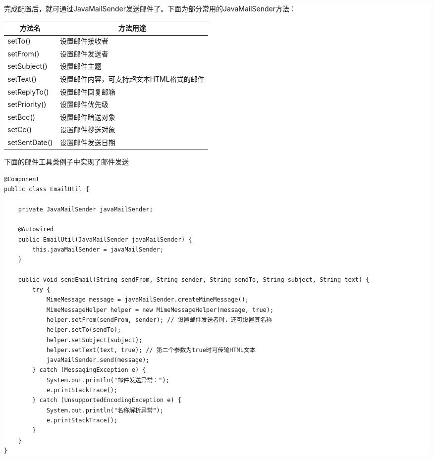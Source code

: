 完成配置后，就可通过JavaMailSender发送邮件了。下面为部分常用的JavaMailSender方法：

| 方法名        | 方法用途                                 |
| ------------- | ---------------------------------------- |
| setTo()       | 设置邮件接收者                           |
| setFrom()     | 设置邮件发送者                           |
| setSubject()  | 设置邮件主题                             |
| setText()     | 设置邮件内容，可支持超文本HTML格式的邮件 |
| setReplyTo()  | 设置邮件回复邮箱                         |
| setPriority() | 设置邮件优先级                           |
| setBcc()      | 设置邮件暗送对象                         |
| setCc()       | 设置邮件抄送对象                         |
| setSentDate() | 设置邮件发送日期                         |

下面的邮件工具类例子中实现了邮件发送
```
@Component
public class EmailUtil {

    private JavaMailSender javaMailSender;

    @Autowired
    public EmailUtil(JavaMailSender javaMailSender) {
        this.javaMailSender = javaMailSender;
    }

    public void sendEmail(String sendFrom, String sender, String sendTo, String subject, String text) {
        try {
            MimeMessage message = javaMailSender.createMimeMessage();
            MimeMessageHelper helper = new MimeMessageHelper(message, true);
            helper.setFrom(sendFrom, sender); // 设置邮件发送者时，还可设置其名称
            helper.setTo(sendTo);
            helper.setSubject(subject);
            helper.setText(text, true); // 第二个参数为true时可传输HTML文本
            javaMailSender.send(message);
        } catch (MessagingException e) {
            System.out.println("邮件发送异常：");
            e.printStackTrace();
        } catch (UnsupportedEncodingException e) {
            System.out.println("名称解析异常");
            e.printStackTrace();
        }
    }
}
```
